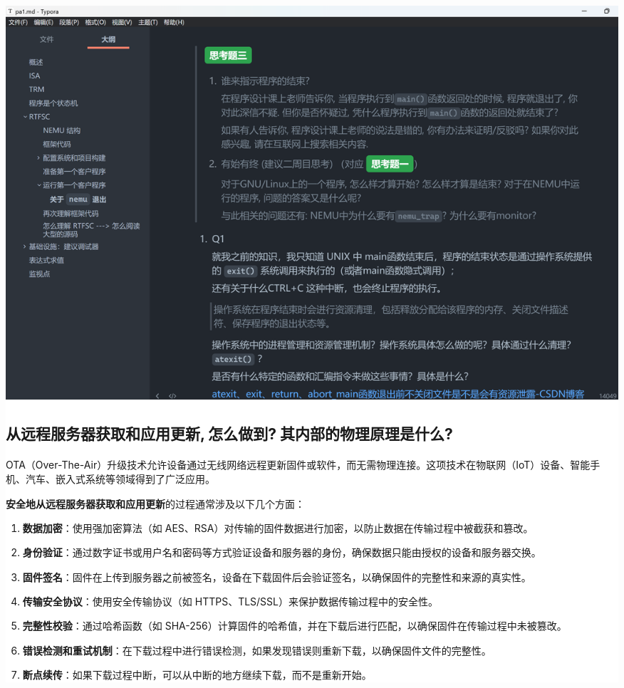 ![image-20240426215204785](pic/image-20240426215204785.png)









## 从远程服务器获取和应用更新, 怎么做到? 其内部的物理原理是什么? 

OTA（Over-The-Air）升级技术允许设备通过无线网络远程更新固件或软件，而无需物理连接。这项技术在物联网（IoT）设备、智能手机、汽车、嵌入式系统等领域得到了广泛应用。

**安全地从远程服务器获取和应用更新**的过程通常涉及以下几个方面：

1. **数据加密**：使用强加密算法（如 AES、RSA）对传输的固件数据进行加密，以防止数据在传输过程中被截获和篡改。

2. **身份验证**：通过数字证书或用户名和密码等方式验证设备和服务器的身份，确保数据只能由授权的设备和服务器交换。

3. **固件签名**：固件在上传到服务器之前被签名，设备在下载固件后会验证签名，以确保固件的完整性和来源的真实性。

4. **传输安全协议**：使用安全传输协议（如 HTTPS、TLS/SSL）来保护数据传输过程中的安全性。

5. **完整性校验**：通过哈希函数（如 SHA-256）计算固件的哈希值，并在下载后进行匹配，以确保固件在传输过程中未被篡改。

6. **错误检测和重试机制**：在下载过程中进行错误检测，如果发现错误则重新下载，以确保固件文件的完整性。

7. **断点续传**：如果下载过程中断，可以从中断的地方继续下载，而不是重新开始。
